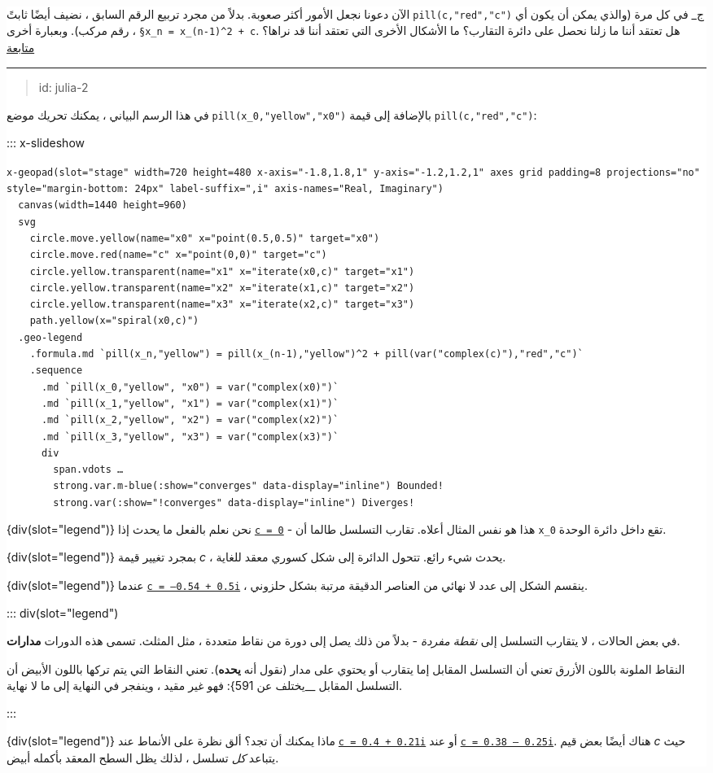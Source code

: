 الآن دعونا نجعل الأمور أكثر صعوبة. بدلاً من مجرد تربيع الرقم السابق ، نضيف أيضًا ثابتً `pill(c,"red","c")` ج_ في كل مرة (والذي يمكن أن يكون أي رقم مركب). وبعبارة أخرى ، `§x_n = x_(n-1)^2 + c`. هل تعتقد أننا ما زلنا نحصل على دائرة التقارب؟ ما الأشكال الأخرى التي تعتقد أننا قد نراها؟ [متابعة](btn:next)

---

> id: julia-2

في هذا الرسم البياني ، يمكنك تحريك موضع `pill(x_0,"yellow","x0")` بالإضافة إلى قيمة `pill(c,"red","c")`:

::: x-slideshow

    x-geopad(slot="stage" width=720 height=480 x-axis="-1.8,1.8,1" y-axis="-1.2,1.2,1" axes grid padding=8 projections="no" style="margin-bottom: 24px" label-suffix=",i" axis-names="Real, Imaginary")
      canvas(width=1440 height=960)
      svg
        circle.move.yellow(name="x0" x="point(0.5,0.5)" target="x0")
        circle.move.red(name="c" x="point(0,0)" target="c")
        circle.yellow.transparent(name="x1" x="iterate(x0,c)" target="x1")
        circle.yellow.transparent(name="x2" x="iterate(x1,c)" target="x2")
        circle.yellow.transparent(name="x3" x="iterate(x2,c)" target="x3")
        path.yellow(x="spiral(x0,c)")
      .geo-legend
        .formula.md `pill(x_n,"yellow") = pill(x_(n-1),"yellow")^2 + pill(var("complex(c)"),"red","c")`
        .sequence
          .md `pill(x_0,"yellow", "x0") = var("complex(x0)")`
          .md `pill(x_1,"yellow", "x1") = var("complex(x1)")`
          .md `pill(x_2,"yellow", "x2") = var("complex(x2)")`
          .md `pill(x_3,"yellow", "x3") = var("complex(x3)")`
          div
            span.vdots …
            strong.var.m-blue(:show="converges" data-display="inline") Bounded!
            strong.var(:show="!converges" data-display="inline") Diverges!

{div(slot="legend")} نحن نعلم بالفعل ما يحدث إذا [`c = 0`](action:animate(0,0)) - هذا هو نفس المثال أعلاه. تقارب التسلسل طالما أن `x_0` تقع داخل دائرة الوحدة.

{div(slot="legend")} بمجرد تغيير قيمة _c_ ، يحدث شيء رائع. تتحول الدائرة إلى شكل كسوري معقد للغاية.

{div(slot="legend")} عندما [`c = –0.54 + 0.5i`](action:animate(-0.54,0.5)) ، ينقسم الشكل إلى عدد لا نهائي من العناصر الدقيقة مرتبة بشكل حلزوني.

::: div(slot="legend")

في بعض الحالات ، لا يتقارب التسلسل إلى _نقطة مفردة_ - بدلاً من ذلك يصل إلى دورة من نقاط متعددة ، مثل المثلث. تسمى هذه الدورات __مدارات__.

النقاط الملونة باللون الأزرق تعني أن التسلسل المقابل إما يتقارب أو يحتوي على مدار (نقول أنه __يحده__). تعني النقاط التي يتم تركها باللون الأبيض أن التسلسل المقابل __يختلف عن 591}: فهو غير مقيد ، وينفجر في النهاية إلى ما لا نهاية.

:::

{div(slot="legend")} ماذا يمكنك أن تجد؟ ألق نظرة على الأنماط عند [`c = 0.4 + 0.21i`](action:animate(0.4,0.21)) أو عند [`c = 0.38 – 0.25i`](action:animate(0.38,-0.25)). هناك أيضًا بعض قيم _c_ حيث يتباعد _كل_ تسلسل ، لذلك يظل السطح المعقد بأكمله أبيض.
